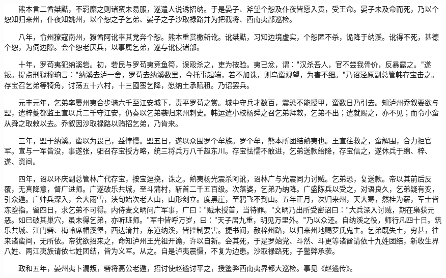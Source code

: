 　　熊本言二酋桀黠，不羁縻之则诸蛮未易服，遂遣人说诱招纳。于是晏子、斧望个恕及仆夜皆愿入贡，受王命。晏子未及命而死，乃以个恕知归来州，仆夜知姚州，以个恕之子乞弟、晏子之子沙取禄路并为把截将、西南夷部巡检。

　　八年，俞州獠寇南州，獠酋阿讹率其党奔个恕。熊本重赏檄斩讹。讹桀黠，习知边境虚实，个恕匿不杀，诡降于纳溪。讹得不死，甚德个恕，为伺边隙。会个恕老厌兵，以事属乞弟，遂与讹侵诸部。

　　十年，罗苟夷犯纳溪砦。初，砦民与罗苟夷竞鱼笱，误殴杀之，吏为按验。夷已忿，谓："汉杀吾人，官不尝我骨价，反暴露之。"遂叛。提点刑狱穆珦言："纳溪去泸一舍，罗苟去纳溪数里，今托事起端，若不加诛，则乌蛮观望，为害不细。"乃诏泾原副总管韩存宝击之。存宝召乞弟等犄角，讨荡五十六村，十三囤蛮乞降，愿纳土承赋租。乃诏罢兵。

　　元丰元年，乞弟率晏州夷合步骑六千至江安城下，责平罗苟之赏。城中守兵才数百，震恐不能授甲，蛮数日乃引去。知泸州乔叙要欲与盟，遣梓夔都监王宣以兵二千守江安，仍奏以乞弟袭归来州刺史。韩运遣小校杨舜之召乞弟拜敕，乞弟不出；遣就赐之，亦不见；而令小蛮从舜之取敕以去。乔叙因沙取禄路以贿招乞弟，乃肯来。

　　三年，盟于纳溪。蛮以为畏己，益悖慢。盟五日，遂以众围罗个牟族。罗个牟，熊本所团结熟夷也。王宣往救之，蛮解围，合力拒官军。宣与一军皆没，事遂张，驲召存宝授方略，统三将兵万八千趋东川。存宝怯懦不敢进，乞弟送款绐降，存宝信之，遂休兵于绵、梓、遂、资间。

　　四年，诏以环庆副总管林广代存宝，按宝逗挠，诛之。熟夷杨光震杀阿讹，诏林广与光震同力讨贼。乞弟恐，复送款。帝以其前后反覆，无真降意，督广进师。广遂破乐共城，至斗蒲村，斩首二千五百级。次落婆，乞弟乃纳降。广盛陈兵以受之，对语良久，乞弟疑有变，引众遁。广帅兵深入，会大雨雪，浃旬始次老人山，山形剑立。度黑崖，至鸦飞不到山。五年正月，次归来州，天大寒，然桂为薪，军士皆冻堕指。留四日，求乞弟不可得。内侍麦文昞问广军事，广曰："贼未授首，当待罪。"文昞乃出所受密诏曰："大兵深入讨贼，期在枭获元恶。如已破其巢穴，虽未得乞弟，亦听班师。"军中皆呼万岁，曰："天子居九重，明见万里外。"乃以众还。自纳溪之役，师行凡四十日。筑乐共城、江门砦、梅岭席帽溪堡，西达淯井，东道纳溪，皆控制要害。捷书闻，赦梓州路，以归来州地赐罗氏鬼主。乞弟既失土，穷甚，往来诸蛮间，无所依。帝犹欲招来之，命知泸州王光祖开谕，许以自新。会其死，于是罗始党、斗然、斗更等诸酋请依十九姓团结，新收生界八姓、两江夷族请依七姓团结，皆为义军。从之。自是泸夷震慑，不复为边患。沙取禄路死，子鳖弊承袭。

　　政和五年，晏州夷卜漏叛，砦将高公老遁，招讨使赵遹讨平之，授鳖弊西南夷界都大巡检。事见《赵遹传》。